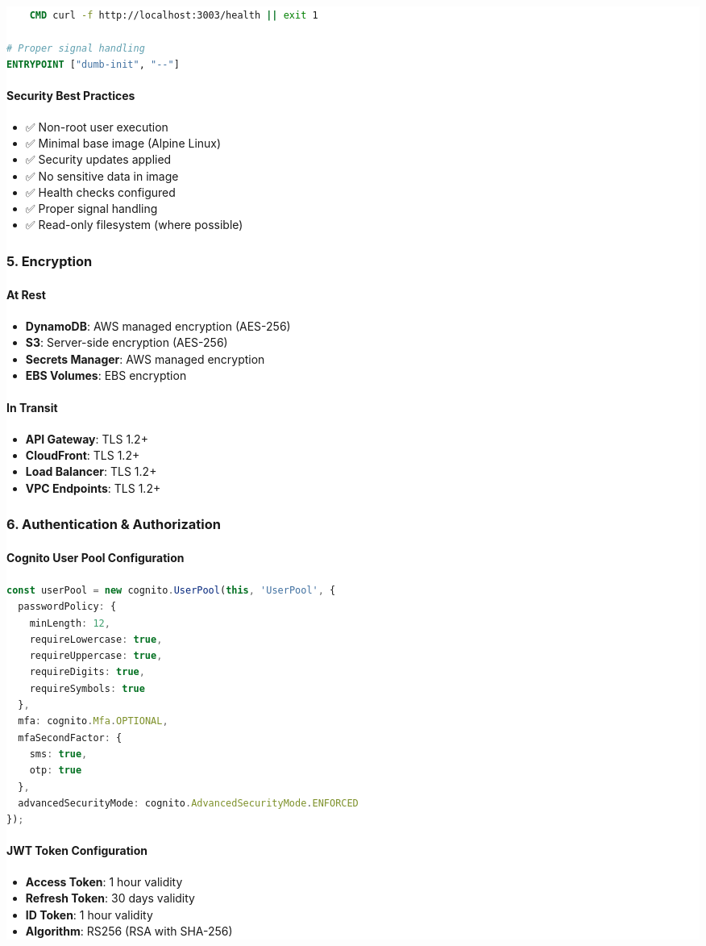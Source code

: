 ```dockerfile
    CMD curl -f http://localhost:3003/health || exit 1

# Proper signal handling
ENTRYPOINT ["dumb-init", "--"]
```

#### Security Best Practices
- ✅ Non-root user execution
- ✅ Minimal base image (Alpine Linux)
- ✅ Security updates applied
- ✅ No sensitive data in image
- ✅ Health checks configured
- ✅ Proper signal handling
- ✅ Read-only filesystem (where possible)

### 5. Encryption

#### At Rest
- **DynamoDB**: AWS managed encryption (AES-256)
- **S3**: Server-side encryption (AES-256)
- **Secrets Manager**: AWS managed encryption
- **EBS Volumes**: EBS encryption

#### In Transit
- **API Gateway**: TLS 1.2+
- **CloudFront**: TLS 1.2+
- **Load Balancer**: TLS 1.2+
- **VPC Endpoints**: TLS 1.2+

### 6. Authentication & Authorization

#### Cognito User Pool Configuration
```typescript
const userPool = new cognito.UserPool(this, 'UserPool', {
  passwordPolicy: {
    minLength: 12,
    requireLowercase: true,
    requireUppercase: true,
    requireDigits: true,
    requireSymbols: true
  },
  mfa: cognito.Mfa.OPTIONAL,
  mfaSecondFactor: {
    sms: true,
    otp: true
  },
  advancedSecurityMode: cognito.AdvancedSecurityMode.ENFORCED
});
```

#### JWT Token Configuration
- **Access Token**: 1 hour validity
- **Refresh Token**: 30 days validity
- **ID Token**: 1 hour validity
- **Algorithm**: RS256 (RSA with SHA-256)
